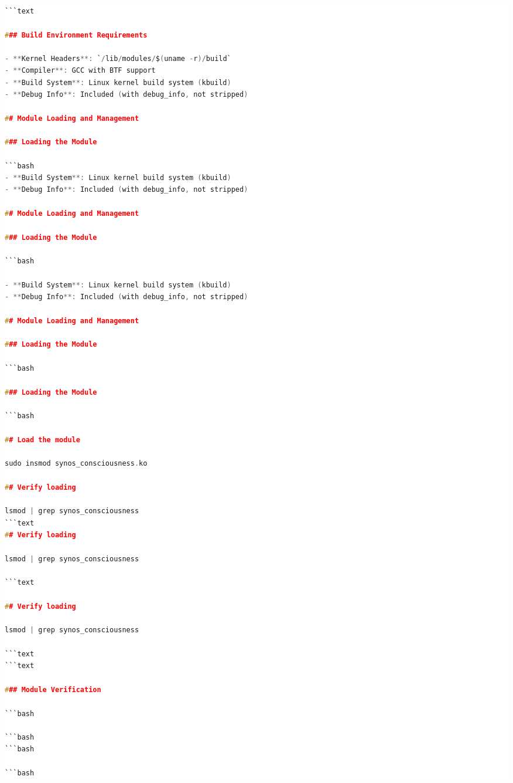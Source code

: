 ```c
```text

### Build Environment Requirements

- **Kernel Headers**: `/lib/modules/$(uname -r)/build`
- **Compiler**: GCC with BTF support
- **Build System**: Linux kernel build system (kbuild)
- **Debug Info**: Included (with debug_info, not stripped)

## Module Loading and Management

### Loading the Module

```bash
- **Build System**: Linux kernel build system (kbuild)
- **Debug Info**: Included (with debug_info, not stripped)

## Module Loading and Management

### Loading the Module

```bash

- **Build System**: Linux kernel build system (kbuild)
- **Debug Info**: Included (with debug_info, not stripped)

## Module Loading and Management

### Loading the Module

```bash

### Loading the Module

```bash

## Load the module

sudo insmod synos_consciousness.ko

## Verify loading

lsmod | grep synos_consciousness
```text
## Verify loading

lsmod | grep synos_consciousness

```text

## Verify loading

lsmod | grep synos_consciousness

```text
```text

### Module Verification

```bash

```bash
```bash

```bash
```